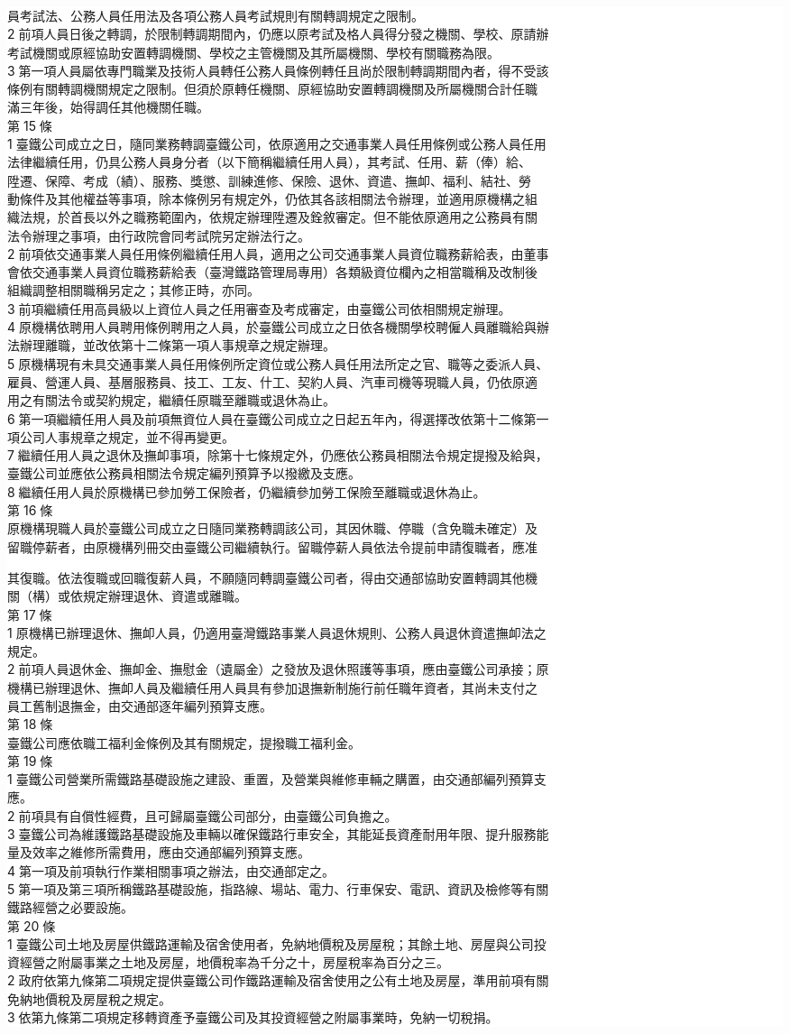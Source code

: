 
員考試法、公務人員任用法及各項公務人員考試規則有關轉調規定之限制。  
2 前項人員日後之轉調，於限制轉調期間內，仍應以原考試及格人員得分發之機關、學校、原請辦  
考試機關或原經協助安置轉調機關、學校之主管機關及其所屬機關、學校有關職務為限。  
3 第一項人員屬依專門職業及技術人員轉任公務人員條例轉任且尚於限制轉調期間內者，得不受該  
條例有關轉調機關規定之限制。但須於原轉任機關、原經協助安置轉調機關及所屬機關合計任職  
滿三年後，始得調任其他機關任職。  
第 15 條  
1 臺鐵公司成立之日，隨同業務轉調臺鐵公司，依原適用之交通事業人員任用條例或公務人員任用  
法律繼續任用，仍具公務人員身分者（以下簡稱繼續任用人員），其考試、任用、薪（俸）給、  
陞遷、保障、考成（績）、服務、獎懲、訓練進修、保險、退休、資遣、撫卹、福利、結社、勞  
動條件及其他權益等事項，除本條例另有規定外，仍依其各該相關法令辦理，並適用原機構之組  
織法規，於首長以外之職務範圍內，依規定辦理陞遷及銓敘審定。但不能依原適用之公務員有關  
法令辦理之事項，由行政院會同考試院另定辦法行之。  
2 前項依交通事業人員任用條例繼續任用人員，適用之公司交通事業人員資位職務薪給表，由董事  
會依交通事業人員資位職務薪給表（臺灣鐵路管理局專用）各類級資位欄內之相當職稱及改制後  
組織調整相關職稱另定之；其修正時，亦同。  
3 前項繼續任用高員級以上資位人員之任用審查及考成審定，由臺鐵公司依相關規定辦理。  
4 原機構依聘用人員聘用條例聘用之人員，於臺鐵公司成立之日依各機關學校聘僱人員離職給與辦  
法辦理離職，並改依第十二條第一項人事規章之規定辦理。  
5 原機構現有未具交通事業人員任用條例所定資位或公務人員任用法所定之官、職等之委派人員、  
雇員、營運人員、基層服務員、技工、工友、什工、契約人員、汽車司機等現職人員，仍依原適  
用之有關法令或契約規定，繼續任原職至離職或退休為止。  
6 第一項繼續任用人員及前項無資位人員在臺鐵公司成立之日起五年內，得選擇改依第十二條第一  
項公司人事規章之規定，並不得再變更。  
7 繼續任用人員之退休及撫卹事項，除第十七條規定外，仍應依公務員相關法令規定提撥及給與，  
臺鐵公司並應依公務員相關法令規定編列預算予以撥繳及支應。  
8 繼續任用人員於原機構已參加勞工保險者，仍繼續參加勞工保險至離職或退休為止。  
第 16 條  
原機構現職人員於臺鐵公司成立之日隨同業務轉調該公司，其因休職、停職（含免職未確定）及  
留職停薪者，由原機構列冊交由臺鐵公司繼續執行。留職停薪人員依法令提前申請復職者，應准  


其復職。依法復職或回職復薪人員，不願隨同轉調臺鐵公司者，得由交通部協助安置轉調其他機  
關（構）或依規定辦理退休、資遣或離職。  
第 17 條  
1 原機構已辦理退休、撫卹人員，仍適用臺灣鐵路事業人員退休規則、公務人員退休資遣撫卹法之  
規定。  
2 前項人員退休金、撫卹金、撫慰金（遺屬金）之發放及退休照護等事項，應由臺鐵公司承接；原  
機構已辦理退休、撫卹人員及繼續任用人員具有參加退撫新制施行前任職年資者，其尚未支付之  
員工舊制退撫金，由交通部逐年編列預算支應。  
第 18 條  
臺鐵公司應依職工福利金條例及其有關規定，提撥職工福利金。  
第 19 條  
1 臺鐵公司營業所需鐵路基礎設施之建設、重置，及營業與維修車輛之購置，由交通部編列預算支  
應。  
2 前項具有自償性經費，且可歸屬臺鐵公司部分，由臺鐵公司負擔之。  
3 臺鐵公司為維護鐵路基礎設施及車輛以確保鐵路行車安全，其能延長資產耐用年限、提升服務能  
量及效率之維修所需費用，應由交通部編列預算支應。  
4 第一項及前項執行作業相關事項之辦法，由交通部定之。  
5 第一項及第三項所稱鐵路基礎設施，指路線、場站、電力、行車保安、電訊、資訊及檢修等有關  
鐵路經營之必要設施。  
第 20 條  
1 臺鐵公司土地及房屋供鐵路運輸及宿舍使用者，免納地價稅及房屋稅；其餘土地、房屋與公司投  
資經營之附屬事業之土地及房屋，地價稅率為千分之十，房屋稅率為百分之三。  
2 政府依第九條第二項規定提供臺鐵公司作鐵路運輸及宿舍使用之公有土地及房屋，準用前項有關  
免納地價稅及房屋稅之規定。  
3 依第九條第二項規定移轉資產予臺鐵公司及其投資經營之附屬事業時，免納一切稅捐。  
